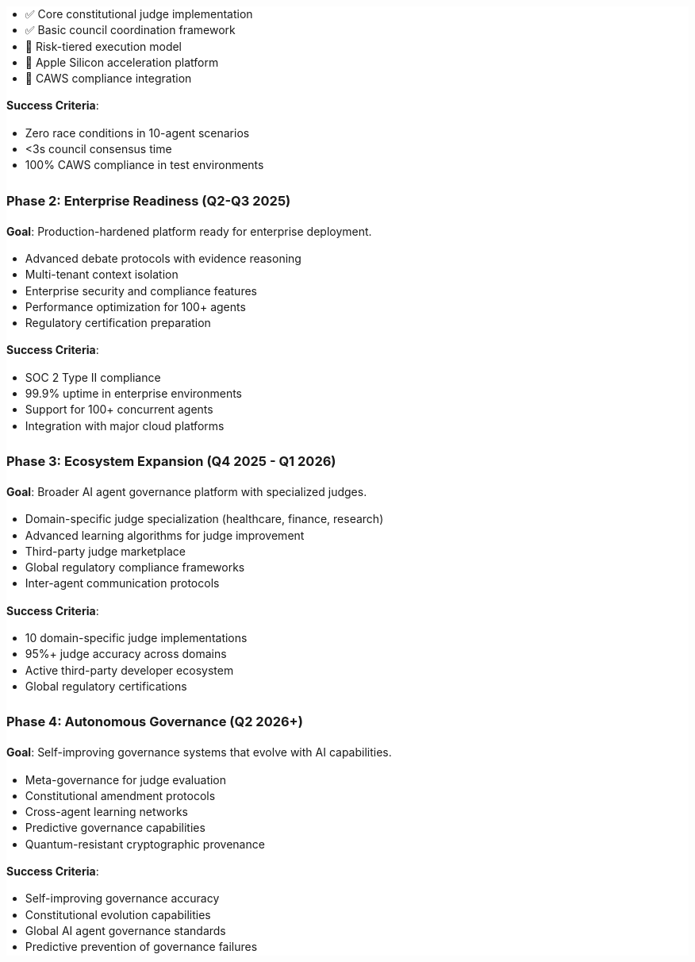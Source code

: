 - ✅ Core constitutional judge implementation
- ✅ Basic council coordination framework
- 🔄 Risk-tiered execution model
- 🔄 Apple Silicon acceleration platform
- 🔄 CAWS compliance integration

**Success Criteria**:
- Zero race conditions in 10-agent scenarios
- <3s council consensus time
- 100% CAWS compliance in test environments

### Phase 2: Enterprise Readiness (Q2-Q3 2025)
**Goal**: Production-hardened platform ready for enterprise deployment.

- Advanced debate protocols with evidence reasoning
- Multi-tenant context isolation
- Enterprise security and compliance features
- Performance optimization for 100+ agents
- Regulatory certification preparation

**Success Criteria**:
- SOC 2 Type II compliance
- 99.9% uptime in enterprise environments
- Support for 100+ concurrent agents
- Integration with major cloud platforms

### Phase 3: Ecosystem Expansion (Q4 2025 - Q1 2026)
**Goal**: Broader AI agent governance platform with specialized judges.

- Domain-specific judge specialization (healthcare, finance, research)
- Advanced learning algorithms for judge improvement
- Third-party judge marketplace
- Global regulatory compliance frameworks
- Inter-agent communication protocols

**Success Criteria**:
- 10 domain-specific judge implementations
- 95%+ judge accuracy across domains
- Active third-party developer ecosystem
- Global regulatory certifications

### Phase 4: Autonomous Governance (Q2 2026+)
**Goal**: Self-improving governance systems that evolve with AI capabilities.

- Meta-governance for judge evaluation
- Constitutional amendment protocols
- Cross-agent learning networks
- Predictive governance capabilities
- Quantum-resistant cryptographic provenance

**Success Criteria**:
- Self-improving governance accuracy
- Constitutional evolution capabilities
- Global AI agent governance standards
- Predictive prevention of governance failures
